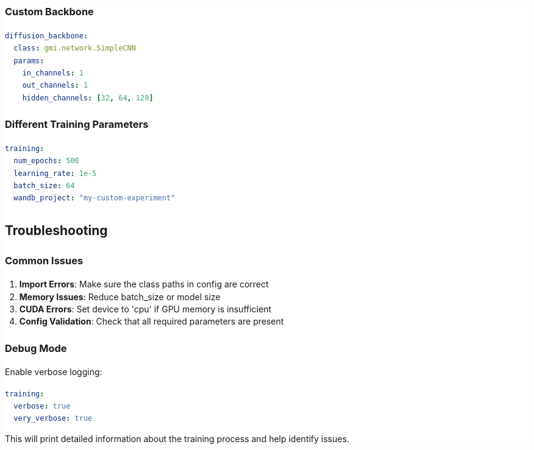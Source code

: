 ### Custom Backbone

```yaml
diffusion_backbone:
  class: gmi.network.SimpleCNN
  params:
    in_channels: 1
    out_channels: 1
    hidden_channels: [32, 64, 128]
```

### Different Training Parameters

```yaml
training:
  num_epochs: 500
  learning_rate: 1e-5
  batch_size: 64
  wandb_project: "my-custom-experiment"
```

## Troubleshooting

### Common Issues

1. **Import Errors**: Make sure the class paths in config are correct
2. **Memory Issues**: Reduce batch_size or model size
3. **CUDA Errors**: Set device to 'cpu' if GPU memory is insufficient
4. **Config Validation**: Check that all required parameters are present

### Debug Mode

Enable verbose logging:

```yaml
training:
  verbose: true
  very_verbose: true
```

This will print detailed information about the training process and help identify issues. 